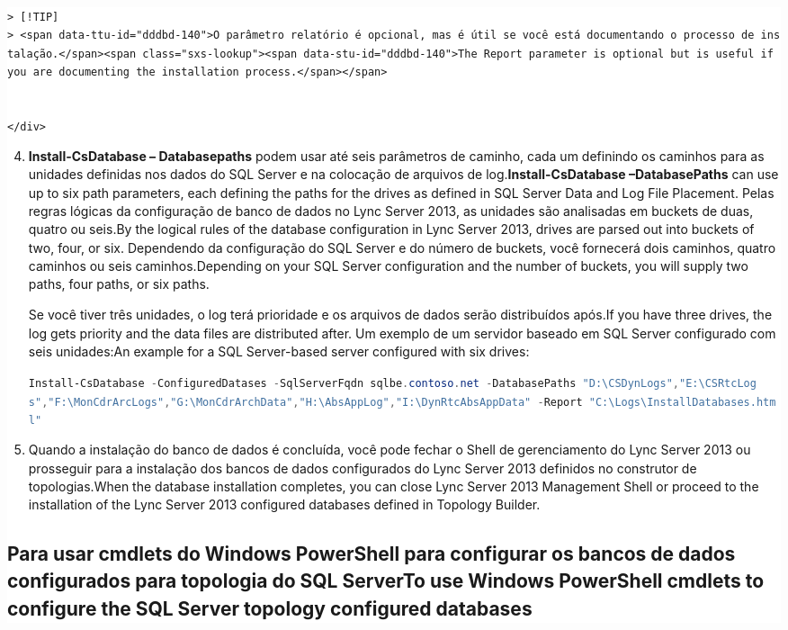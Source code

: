 
    > [!TIP]  
    > <span data-ttu-id="dddbd-140">O parâmetro relatório é opcional, mas é útil se você está documentando o processo de instalação.</span><span class="sxs-lookup"><span data-stu-id="dddbd-140">The Report parameter is optional but is useful if you are documenting the installation process.</span></span>

    
    </div>

4.  <span data-ttu-id="dddbd-141">**Install-CsDatabase – Databasepaths** podem usar até seis parâmetros de caminho, cada um definindo os caminhos para as unidades definidas nos dados do SQL Server e na colocação de arquivos de log.</span><span class="sxs-lookup"><span data-stu-id="dddbd-141">**Install-CsDatabase –DatabasePaths** can use up to six path parameters, each defining the paths for the drives as defined in SQL Server Data and Log File Placement.</span></span> <span data-ttu-id="dddbd-142">Pelas regras lógicas da configuração de banco de dados no Lync Server 2013, as unidades são analisadas em buckets de duas, quatro ou seis.</span><span class="sxs-lookup"><span data-stu-id="dddbd-142">By the logical rules of the database configuration in Lync Server 2013, drives are parsed out into buckets of two, four, or six.</span></span> <span data-ttu-id="dddbd-143">Dependendo da configuração do SQL Server e do número de buckets, você fornecerá dois caminhos, quatro caminhos ou seis caminhos.</span><span class="sxs-lookup"><span data-stu-id="dddbd-143">Depending on your SQL Server configuration and the number of buckets, you will supply two paths, four paths, or six paths.</span></span>
    
    <span data-ttu-id="dddbd-144">Se você tiver três unidades, o log terá prioridade e os arquivos de dados serão distribuídos após.</span><span class="sxs-lookup"><span data-stu-id="dddbd-144">If you have three drives, the log gets priority and the data files are distributed after.</span></span> <span data-ttu-id="dddbd-145">Um exemplo de um servidor baseado em SQL Server configurado com seis unidades:</span><span class="sxs-lookup"><span data-stu-id="dddbd-145">An example for a SQL Server-based server configured with six drives:</span></span>
    ```powershell
    Install-CsDatabase -ConfiguredDatases -SqlServerFqdn sqlbe.contoso.net -DatabasePaths "D:\CSDynLogs","E:\CSRtcLogs","F:\MonCdrArcLogs","G:\MonCdrArchData","H:\AbsAppLog","I:\DynRtcAbsAppData" -Report "C:\Logs\InstallDatabases.html"
    ```
5.  <span data-ttu-id="dddbd-146">Quando a instalação do banco de dados é concluída, você pode fechar o Shell de gerenciamento do Lync Server 2013 ou prosseguir para a instalação dos bancos de dados configurados do Lync Server 2013 definidos no construtor de topologias.</span><span class="sxs-lookup"><span data-stu-id="dddbd-146">When the database installation completes, you can close Lync Server 2013 Management Shell or proceed to the installation of the Lync Server 2013 configured databases defined in Topology Builder.</span></span>

</div>

<div>

## <a name="to-use-windows-powershell-cmdlets-to-configure-the-sql-server-topology-configured-databases"></a><span data-ttu-id="dddbd-147">Para usar cmdlets do Windows PowerShell para configurar os bancos de dados configurados para topologia do SQL Server</span><span class="sxs-lookup"><span data-stu-id="dddbd-147">To use Windows PowerShell cmdlets to configure the SQL Server topology configured databases</span></span>
